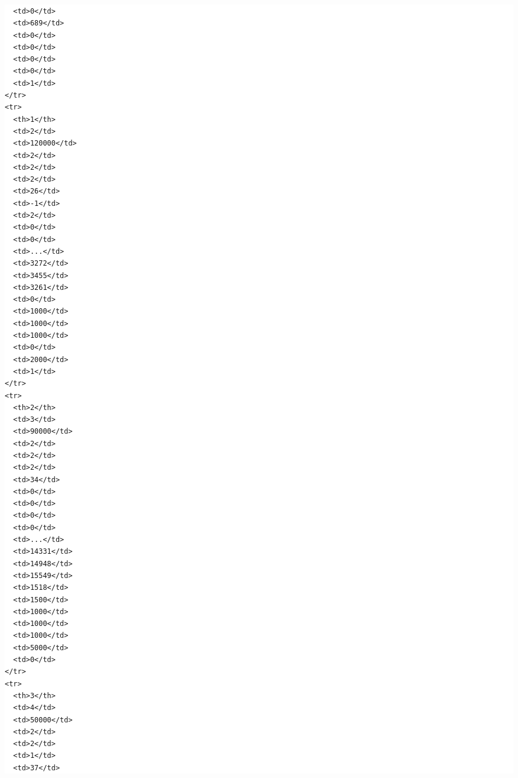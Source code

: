       <td>0</td>
      <td>689</td>
      <td>0</td>
      <td>0</td>
      <td>0</td>
      <td>0</td>
      <td>1</td>
    </tr>
    <tr>
      <th>1</th>
      <td>2</td>
      <td>120000</td>
      <td>2</td>
      <td>2</td>
      <td>2</td>
      <td>26</td>
      <td>-1</td>
      <td>2</td>
      <td>0</td>
      <td>0</td>
      <td>...</td>
      <td>3272</td>
      <td>3455</td>
      <td>3261</td>
      <td>0</td>
      <td>1000</td>
      <td>1000</td>
      <td>1000</td>
      <td>0</td>
      <td>2000</td>
      <td>1</td>
    </tr>
    <tr>
      <th>2</th>
      <td>3</td>
      <td>90000</td>
      <td>2</td>
      <td>2</td>
      <td>2</td>
      <td>34</td>
      <td>0</td>
      <td>0</td>
      <td>0</td>
      <td>0</td>
      <td>...</td>
      <td>14331</td>
      <td>14948</td>
      <td>15549</td>
      <td>1518</td>
      <td>1500</td>
      <td>1000</td>
      <td>1000</td>
      <td>1000</td>
      <td>5000</td>
      <td>0</td>
    </tr>
    <tr>
      <th>3</th>
      <td>4</td>
      <td>50000</td>
      <td>2</td>
      <td>2</td>
      <td>1</td>
      <td>37</td>